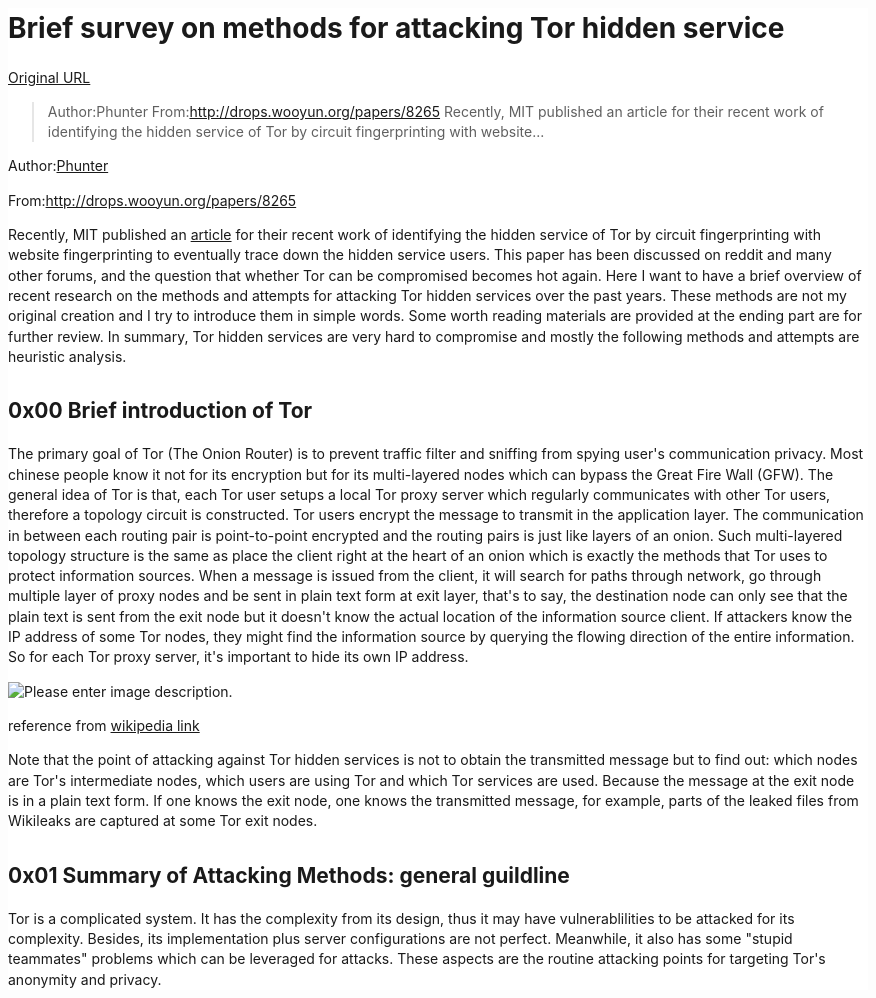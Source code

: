 # Brief survey on methods for attacking Tor hidden service

[Original URL](http://translate.wooyun.io/2015/09/19/Brief-survey-on-methods-for-attacking-Tor-hidden-service.html)

> Author:Phunter From:<http://drops.wooyun.org/papers/8265> Recently, MIT published an article for their recent work of identifying the hidden service of Tor by circuit fingerprinting with website...

Author:[Phunter](https://twitter.com/PhunterLau)

From:<http://drops.wooyun.org/papers/8265>

Recently, MIT published an [article](https://people.csail.mit.edu/devadas/pubs/circuit_finger.pdf) for their recent work of identifying the hidden service of Tor by circuit fingerprinting with website fingerprinting to eventually trace down the hidden service users. This paper has been discussed on reddit and many other forums, and the question that whether Tor can be compromised becomes hot again. Here I want to have a brief overview of recent research on the methods and attempts for attacking Tor hidden services over the past years. These methods are not my original creation and I try to introduce them in simple words. Some worth reading materials are provided at the ending part are for further review. In summary, Tor hidden services are very hard to compromise and mostly the following methods and attempts are heuristic analysis.

## 0x00 Brief introduction of Tor

The primary goal of Tor (The Onion Router) is to prevent traffic filter and sniffing from spying user's communication privacy. Most chinese people know it not for its encryption but for its multi-layered nodes which can bypass the Great Fire Wall (GFW). The general idea of Tor is that, each Tor user setups a local Tor proxy server which regularly communicates with other Tor users, therefore a topology circuit is constructed. Tor users encrypt the message to transmit in the application layer. The communication in between each routing pair is point-to-point encrypted and the routing pairs is just like layers of an onion. Such multi-layered topology structure is the same as place the client right at the heart of an onion which is exactly the methods that Tor uses to protect information sources. When a message is issued from the client, it will search for paths through network, go through multiple layer of proxy nodes and be sent in plain text form at exit layer, that's to say, the destination node can only see that the plain text is sent from the exit node but it doesn't know the actual location of the information source client. If attackers know the IP address of some Tor nodes, they might find the information source by querying the flowing direction of the entire information. So for each Tor proxy server, it's important to hide its own IP address.

![Please enter image description.](http://static.wooyun.org//drops/20150826/2015082606343588393.png)

reference from [wikipedia link](http://drops.wooyun.org/wp-content/uploads/2015/08/137.png)

Note that the point of attacking against Tor hidden services is not to obtain the transmitted message but to find out: which nodes are Tor's intermediate nodes, which users are using Tor and which Tor services are used. Because the message at the exit node is in a plain text form. If one knows the exit node, one knows the transmitted message, for example, parts of the leaked files from Wikileaks are captured at some Tor exit nodes.

## 0x01 Summary of Attacking Methods: general guildline

Tor is a complicated system. It has the complexity from its design, thus it may have vulnerablilities to be attacked for its complexity. Besides, its implementation plus server configurations are not perfect. Meanwhile, it also has some "stupid teammates" problems which can be leveraged for attacks. These aspects are the routine attacking points for targeting Tor's anonymity and privacy.
